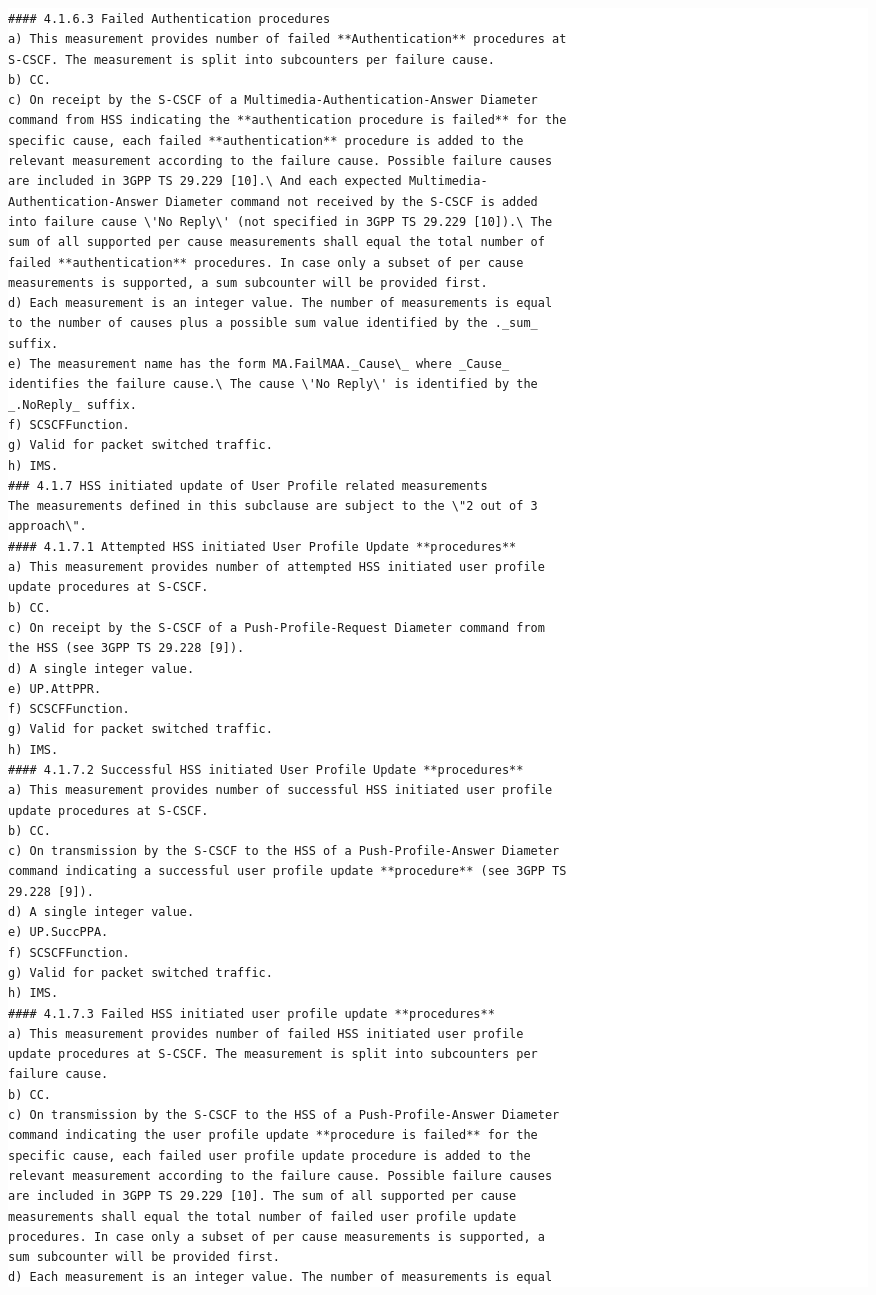 ```{=html}
#### 4.1.6.3 Failed Authentication procedures
a) This measurement provides number of failed **Authentication** procedures at
S-CSCF. The measurement is split into subcounters per failure cause.
b) CC.
c) On receipt by the S-CSCF of a Multimedia-Authentication-Answer Diameter
command from HSS indicating the **authentication procedure is failed** for the
specific cause, each failed **authentication** procedure is added to the
relevant measurement according to the failure cause. Possible failure causes
are included in 3GPP TS 29.229 [10].\ And each expected Multimedia-
Authentication-Answer Diameter command not received by the S-CSCF is added
into failure cause \'No Reply\' (not specified in 3GPP TS 29.229 [10]).\ The
sum of all supported per cause measurements shall equal the total number of
failed **authentication** procedures. In case only a subset of per cause
measurements is supported, a sum subcounter will be provided first.
d) Each measurement is an integer value. The number of measurements is equal
to the number of causes plus a possible sum value identified by the ._sum_
suffix.
e) The measurement name has the form MA.FailMAA._Cause\_ where _Cause_
identifies the failure cause.\ The cause \'No Reply\' is identified by the
_.NoReply_ suffix.
f) SCSCFFunction.
g) Valid for packet switched traffic.
h) IMS.
### 4.1.7 HSS initiated update of User Profile related measurements
The measurements defined in this subclause are subject to the \"2 out of 3
approach\".
#### 4.1.7.1 Attempted HSS initiated User Profile Update **procedures**
a) This measurement provides number of attempted HSS initiated user profile
update procedures at S-CSCF.
b) CC.
c) On receipt by the S-CSCF of a Push-Profile-Request Diameter command from
the HSS (see 3GPP TS 29.228 [9]).
d) A single integer value.
e) UP.AttPPR.
f) SCSCFFunction.
g) Valid for packet switched traffic.
h) IMS.
#### 4.1.7.2 Successful HSS initiated User Profile Update **procedures**
a) This measurement provides number of successful HSS initiated user profile
update procedures at S-CSCF.
b) CC.
c) On transmission by the S-CSCF to the HSS of a Push-Profile-Answer Diameter
command indicating a successful user profile update **procedure** (see 3GPP TS
29.228 [9]).
d) A single integer value.
e) UP.SuccPPA.
f) SCSCFFunction.
g) Valid for packet switched traffic.
h) IMS.
#### 4.1.7.3 Failed HSS initiated user profile update **procedures**
a) This measurement provides number of failed HSS initiated user profile
update procedures at S-CSCF. The measurement is split into subcounters per
failure cause.
b) CC.
c) On transmission by the S-CSCF to the HSS of a Push-Profile-Answer Diameter
command indicating the user profile update **procedure is failed** for the
specific cause, each failed user profile update procedure is added to the
relevant measurement according to the failure cause. Possible failure causes
are included in 3GPP TS 29.229 [10]. The sum of all supported per cause
measurements shall equal the total number of failed user profile update
procedures. In case only a subset of per cause measurements is supported, a
sum subcounter will be provided first.
d) Each measurement is an integer value. The number of measurements is equal
```